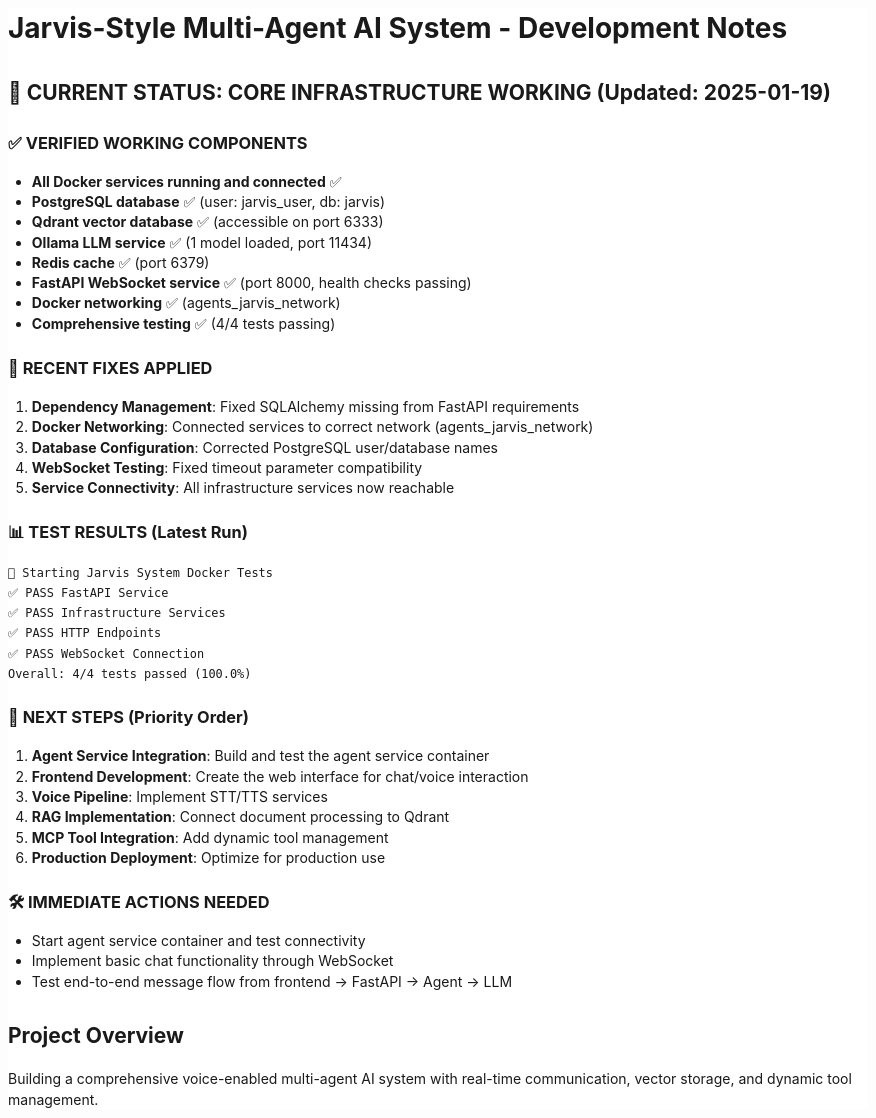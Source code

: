 # Jarvis-Style Multi-Agent AI System - Development Notes

## 🎉 **CURRENT STATUS: CORE INFRASTRUCTURE WORKING** (Updated: 2025-01-19)

### ✅ **VERIFIED WORKING COMPONENTS**
- **All Docker services running and connected** ✅
- **PostgreSQL database** ✅ (user: jarvis_user, db: jarvis)
- **Qdrant vector database** ✅ (accessible on port 6333)
- **Ollama LLM service** ✅ (1 model loaded, port 11434)
- **Redis cache** ✅ (port 6379)
- **FastAPI WebSocket service** ✅ (port 8000, health checks passing)
- **Docker networking** ✅ (agents_jarvis_network)
- **Comprehensive testing** ✅ (4/4 tests passing)

### 🔧 **RECENT FIXES APPLIED**
1. **Dependency Management**: Fixed SQLAlchemy missing from FastAPI requirements
2. **Docker Networking**: Connected services to correct network (agents_jarvis_network)
3. **Database Configuration**: Corrected PostgreSQL user/database names
4. **WebSocket Testing**: Fixed timeout parameter compatibility
5. **Service Connectivity**: All infrastructure services now reachable

### 📊 **TEST RESULTS** (Latest Run)
```
🐳 Starting Jarvis System Docker Tests
✅ PASS FastAPI Service
✅ PASS Infrastructure Services
✅ PASS HTTP Endpoints
✅ PASS WebSocket Connection
Overall: 4/4 tests passed (100.0%)
```

### 🚀 **NEXT STEPS** (Priority Order)
1. **Agent Service Integration**: Build and test the agent service container
2. **Frontend Development**: Create the web interface for chat/voice interaction
3. **Voice Pipeline**: Implement STT/TTS services
4. **RAG Implementation**: Connect document processing to Qdrant
5. **MCP Tool Integration**: Add dynamic tool management
6. **Production Deployment**: Optimize for production use

### 🛠️ **IMMEDIATE ACTIONS NEEDED**
- Start agent service container and test connectivity
- Implement basic chat functionality through WebSocket
- Test end-to-end message flow from frontend → FastAPI → Agent → LLM

## Project Overview
Building a comprehensive voice-enabled multi-agent AI system with real-time communication, vector storage, and dynamic tool management.
